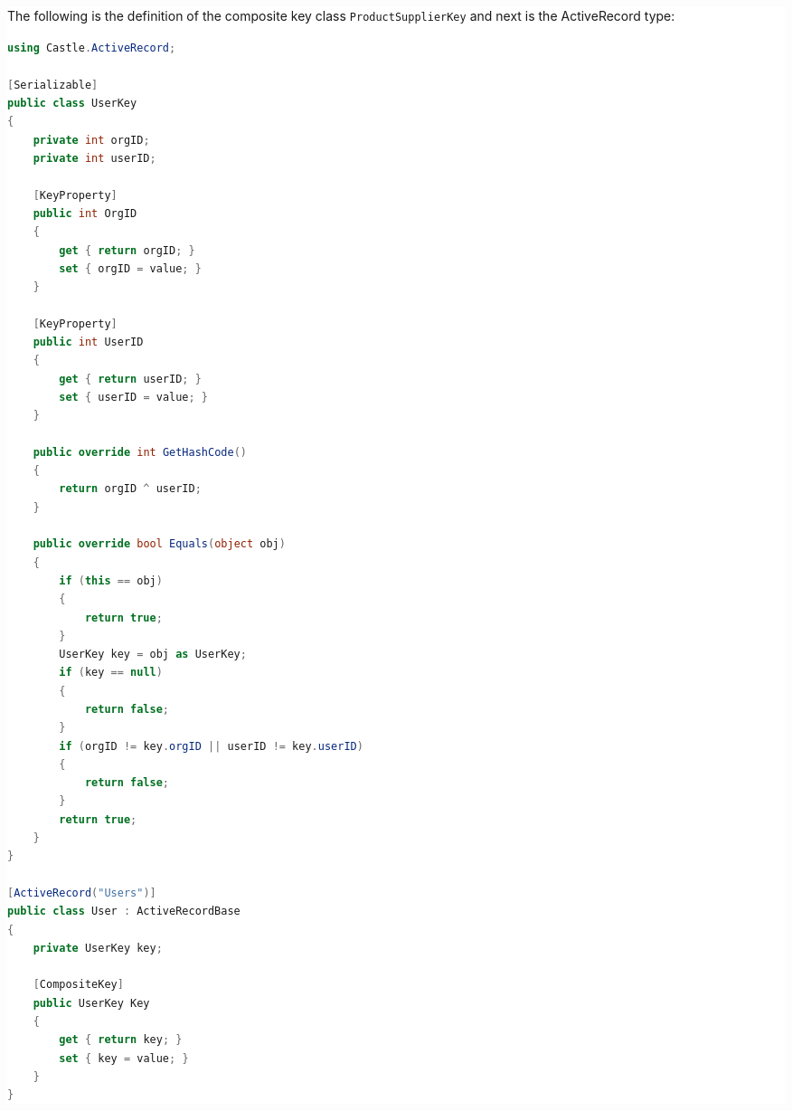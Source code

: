 The following is the definition of the composite key class `ProductSupplierKey` and next is the ActiveRecord type:

```csharp
using Castle.ActiveRecord;

[Serializable]
public class UserKey
{
    private int orgID;
    private int userID;

    [KeyProperty]
    public int OrgID
    {
        get { return orgID; }
        set { orgID = value; }
    }

    [KeyProperty]
    public int UserID
    {
        get { return userID; }
        set { userID = value; }
    }

    public override int GetHashCode()
    {
        return orgID ^ userID;
    }

    public override bool Equals(object obj)
    {
        if (this == obj)
        {
            return true;
        }
        UserKey key = obj as UserKey;
        if (key == null)
        {
            return false;
        }
        if (orgID != key.orgID || userID != key.userID)
        {
            return false;
        }
        return true;
    }
}

[ActiveRecord("Users")]
public class User : ActiveRecordBase
{
    private UserKey key;

    [CompositeKey]
    public UserKey Key
    {
        get { return key; }
        set { key = value; }
    }
}
```
